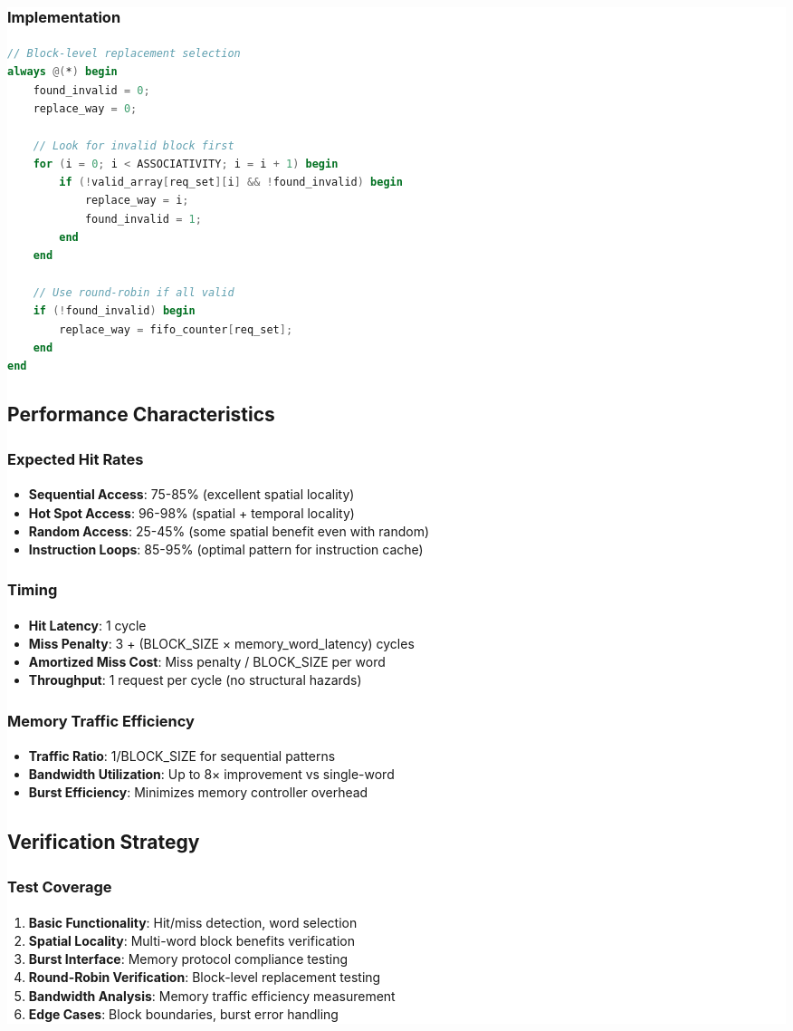 ### Implementation
```verilog
// Block-level replacement selection
always @(*) begin
    found_invalid = 0;
    replace_way = 0;
    
    // Look for invalid block first
    for (i = 0; i < ASSOCIATIVITY; i = i + 1) begin
        if (!valid_array[req_set][i] && !found_invalid) begin
            replace_way = i;
            found_invalid = 1;
        end
    end
    
    // Use round-robin if all valid
    if (!found_invalid) begin
        replace_way = fifo_counter[req_set];
    end
end
```

## Performance Characteristics

### Expected Hit Rates
- **Sequential Access**: 75-85% (excellent spatial locality)
- **Hot Spot Access**: 96-98% (spatial + temporal locality)
- **Random Access**: 25-45% (some spatial benefit even with random)
- **Instruction Loops**: 85-95% (optimal pattern for instruction cache)

### Timing
- **Hit Latency**: 1 cycle
- **Miss Penalty**: 3 + (BLOCK_SIZE × memory_word_latency) cycles
- **Amortized Miss Cost**: Miss penalty / BLOCK_SIZE per word
- **Throughput**: 1 request per cycle (no structural hazards)

### Memory Traffic Efficiency
- **Traffic Ratio**: 1/BLOCK_SIZE for sequential patterns
- **Bandwidth Utilization**: Up to 8× improvement vs single-word
- **Burst Efficiency**: Minimizes memory controller overhead

## Verification Strategy

### Test Coverage
1. **Basic Functionality**: Hit/miss detection, word selection
2. **Spatial Locality**: Multi-word block benefits verification
3. **Burst Interface**: Memory protocol compliance testing
4. **Round-Robin Verification**: Block-level replacement testing
5. **Bandwidth Analysis**: Memory traffic efficiency measurement
6. **Edge Cases**: Block boundaries, burst error handling
